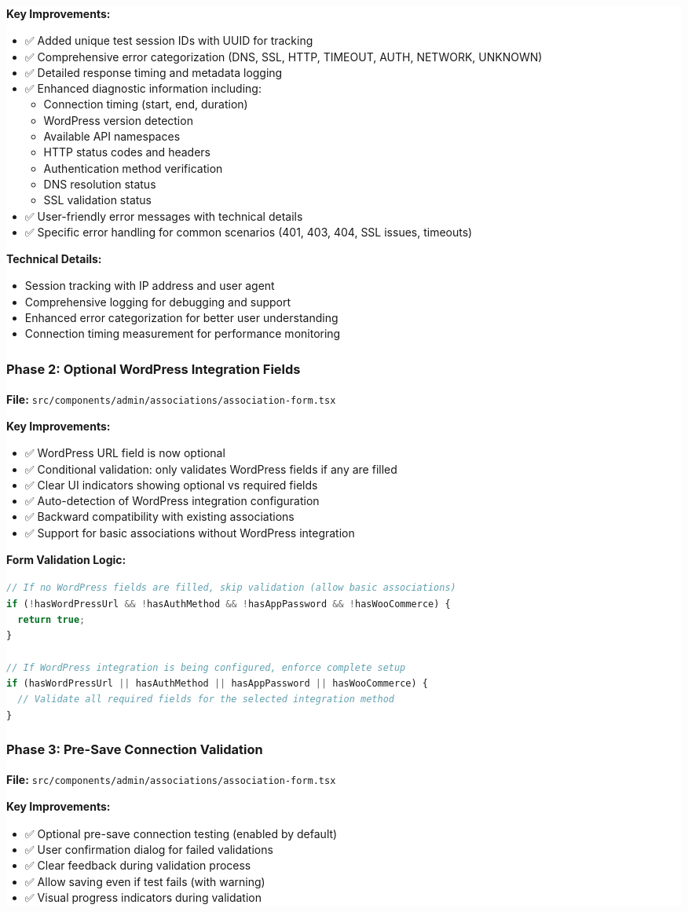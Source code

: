 **Key Improvements:**
- ✅ Added unique test session IDs with UUID for tracking
- ✅ Comprehensive error categorization (DNS, SSL, HTTP, TIMEOUT, AUTH, NETWORK, UNKNOWN)
- ✅ Detailed response timing and metadata logging
- ✅ Enhanced diagnostic information including:
  - Connection timing (start, end, duration)
  - WordPress version detection
  - Available API namespaces
  - HTTP status codes and headers
  - Authentication method verification
  - DNS resolution status
  - SSL validation status
- ✅ User-friendly error messages with technical details
- ✅ Specific error handling for common scenarios (401, 403, 404, SSL issues, timeouts)

**Technical Details:**
- Session tracking with IP address and user agent
- Comprehensive logging for debugging and support
- Enhanced error categorization for better user understanding
- Connection timing measurement for performance monitoring

### **Phase 2: Optional WordPress Integration Fields**
**File:** `src/components/admin/associations/association-form.tsx`

**Key Improvements:**
- ✅ WordPress URL field is now optional
- ✅ Conditional validation: only validates WordPress fields if any are filled
- ✅ Clear UI indicators showing optional vs required fields
- ✅ Auto-detection of WordPress integration configuration
- ✅ Backward compatibility with existing associations
- ✅ Support for basic associations without WordPress integration

**Form Validation Logic:**
```typescript
// If no WordPress fields are filled, skip validation (allow basic associations)
if (!hasWordPressUrl && !hasAuthMethod && !hasAppPassword && !hasWooCommerce) {
  return true;
}

// If WordPress integration is being configured, enforce complete setup
if (hasWordPressUrl || hasAuthMethod || hasAppPassword || hasWooCommerce) {
  // Validate all required fields for the selected integration method
}
```

### **Phase 3: Pre-Save Connection Validation**
**File:** `src/components/admin/associations/association-form.tsx`

**Key Improvements:**
- ✅ Optional pre-save connection testing (enabled by default)
- ✅ User confirmation dialog for failed validations
- ✅ Clear feedback during validation process
- ✅ Allow saving even if test fails (with warning)
- ✅ Visual progress indicators during validation
